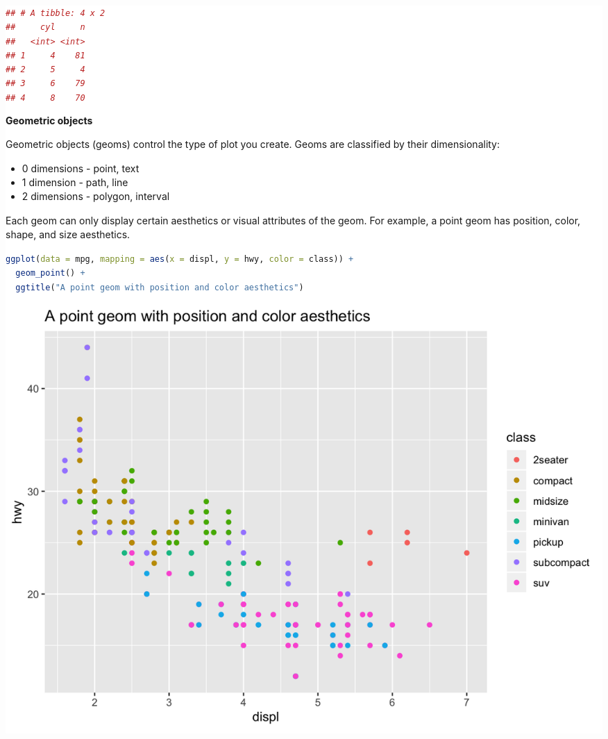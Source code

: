 ```R
## # A tibble: 4 x 2
##     cyl     n
##   <int> <int>
## 1     4    81
## 2     5     4
## 3     6    79
## 4     8    70

```


**Geometric objects** <a name="id1.4"></a>

Geometric objects (geoms) control the type of plot you create. Geoms are classified by their dimensionality:

   * 0 dimensions - point, text
   * 1 dimension - path, line
   * 2 dimensions - polygon, interval

Each geom can only display certain aesthetics or visual attributes of the geom. For example, a point geom has position, color, shape, and size aesthetics.
```R
ggplot(data = mpg, mapping = aes(x = displ, y = hwy, color = class)) +
  geom_point() +
  ggtitle("A point geom with position and color aesthetics")
```
![geom point](https://raw.githubusercontent.com/danielarenas/mineria_datos/Unidad_2/img/geom_point-1.png)
